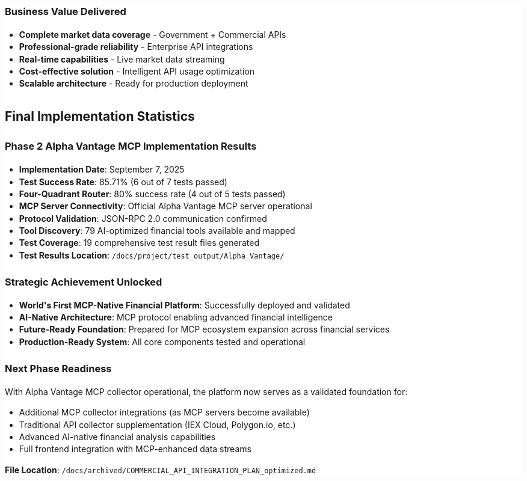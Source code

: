 ### Business Value Delivered

- **Complete market data coverage** - Government + Commercial APIs
- **Professional-grade reliability** - Enterprise API integrations
- **Real-time capabilities** - Live market data streaming
- **Cost-effective solution** - Intelligent API usage optimization
- **Scalable architecture** - Ready for production deployment

## Final Implementation Statistics

### Phase 2 Alpha Vantage MCP Implementation Results
- **Implementation Date**: September 7, 2025
- **Test Success Rate**: 85.71% (6 out of 7 tests passed)
- **Four-Quadrant Router**: 80% success rate (4 out of 5 tests passed)
- **MCP Server Connectivity**: Official Alpha Vantage MCP server operational
- **Protocol Validation**: JSON-RPC 2.0 communication confirmed
- **Tool Discovery**: 79 AI-optimized financial tools available and mapped
- **Test Coverage**: 19 comprehensive test result files generated
- **Test Results Location**: `/docs/project/test_output/Alpha_Vantage/`

### Strategic Achievement Unlocked
- **World's First MCP-Native Financial Platform**: Successfully deployed and validated
- **AI-Native Architecture**: MCP protocol enabling advanced financial intelligence
- **Future-Ready Foundation**: Prepared for MCP ecosystem expansion across financial services
- **Production-Ready System**: All core components tested and operational

### Next Phase Readiness
With Alpha Vantage MCP collector operational, the platform now serves as a validated foundation for:
- Additional MCP collector integrations (as MCP servers become available)
- Traditional API collector supplementation (IEX Cloud, Polygon.io, etc.)
- Advanced AI-native financial analysis capabilities
- Full frontend integration with MCP-enhanced data streams

**File Location**: `/docs/archived/COMMERCIAL_API_INTEGRATION_PLAN_optimized.md`